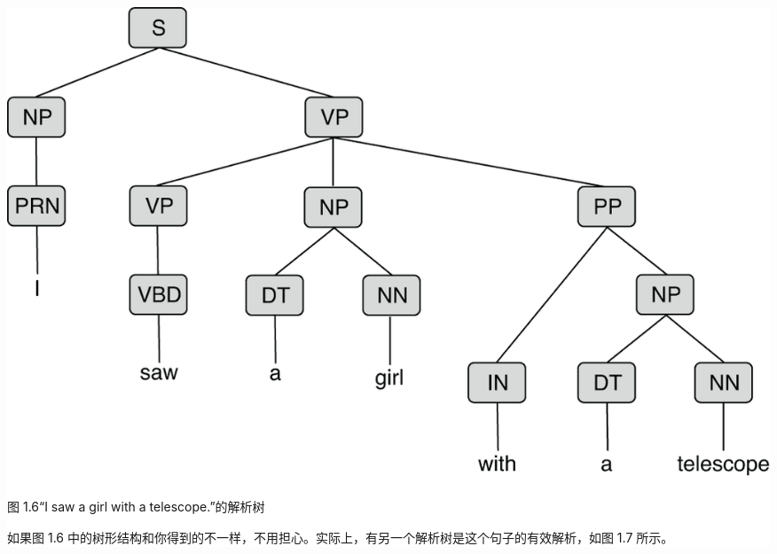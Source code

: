 ![CH01_F06_Hagiwara](img/CH01_F06_Hagiwara.png)

图 1.6“I saw a girl with a telescope.”的解析树

如果图 1.6 中的树形结构和你得到的不一样，不用担心。实际上，有另一个解析树是这个句子的有效解析，如图 1.7 所示。
